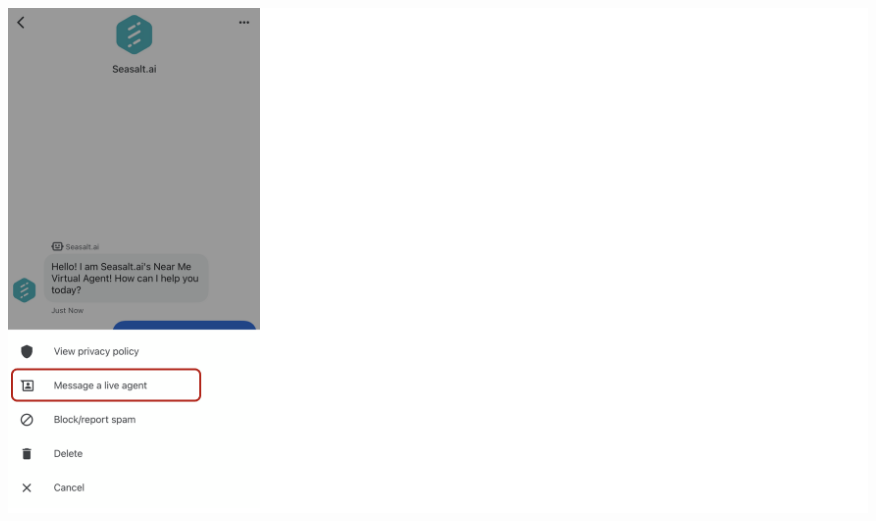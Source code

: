 <img height="500" src="/images/blog/12-near-me-messaging-complements-google-business-messages/8-live-agent-request.png" alt="客戶可以通過 Google 地圖個人資料上的聊天按鈕請求實時代理。"/>
